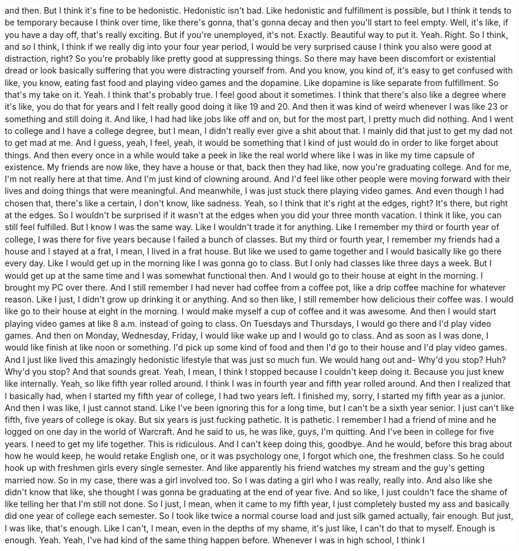 and then. But I think it's fine to be hedonistic. Hedonistic isn't bad. Like hedonistic and fulfillment is possible, but I think it tends to be temporary because I think over time, like there's gonna, that's gonna decay and then you'll start to feel empty. Well, it's like, if you have a day off, that's really exciting. But if you're unemployed, it's not. Exactly. Beautiful way to put it. Yeah. Right. So I think, and so I think, I think if we really dig into your four year period, I would be very surprised cause I think you also were good at distraction, right? So you're probably like pretty good at suppressing things. So there may have been discomfort or existential dread or look basically suffering that you were distracting yourself from. And you know, you kind of, it's easy to get confused with like, you know, eating fast food and playing video games and the dopamine. Like dopamine is like separate from fulfillment. So that's my take on it. Yeah. I think that's probably true. I feel good about it sometimes. I think that there's also like a degree where it's like, you do that for years and I felt really good doing it like 19 and 20. And then it was kind of weird whenever I was like 23 or something and still doing it. And like, I had had like jobs like off and on, but for the most part, I pretty much did nothing. And I went to college and I have a college degree, but I mean, I didn't really ever give a shit about that. I mainly did that just to get my dad not to get mad at me. And I guess, yeah, I feel, yeah, it would be something that I kind of just would do in order to like forget about things. And then every once in a while would take a peek in like the real world where like I was in like my time capsule of existence. My friends are now like, they have a house or that, back then they had like, now you're graduating college. And for me, I'm not really here at that time. And I'm just kind of clowning around. And I'd feel like other people were moving forward with their lives and doing things that were meaningful. And meanwhile, I was just stuck there playing video games. And even though I had chosen that, there's like a certain, I don't know, like sadness. Yeah, so I think that it's right at the edges, right? It's there, but right at the edges. So I wouldn't be surprised if it wasn't at the edges when you did your three month vacation. I think it like, you can still feel fulfilled. But I know I was the same way. Like I wouldn't trade it for anything. Like I remember my third or fourth year of college, I was there for five years because I failed a bunch of classes. But my third or fourth year, I remember my friends had a house and I stayed at a frat, I mean, I lived in a frat house. But like we used to game together and I would basically like go there every day. Like I would get up in the morning like I was gonna go to class. But I only had classes like three days a week. But I would get up at the same time and I was somewhat functional then. And I would go to their house at eight in the morning. I brought my PC over there. And I still remember I had never had coffee from a coffee pot, like a drip coffee machine for whatever reason. Like I just, I didn't grow up drinking it or anything. And so then like, I still remember how delicious their coffee was. I would like go to their house at eight in the morning. I would make myself a cup of coffee and it was awesome. And then I would start playing video games at like 8 a.m. instead of going to class. On Tuesdays and Thursdays, I would go there and I'd play video games. And then on Monday, Wednesday, Friday, I would like wake up and I would go to class. And as soon as I was done, I would like finish at like noon or something. I'd pick up some kind of food and then I'd go to their house and I'd play video games. And I just like lived this amazingly hedonistic lifestyle that was just so much fun. We would hang out and- Why'd you stop? Huh? Why'd you stop? And that sounds great. Yeah, I mean, I think I stopped because I couldn't keep doing it. Because you just knew like internally. Yeah, so like fifth year rolled around. I think I was in fourth year and fifth year rolled around. And then I realized that I basically had, when I started my fifth year of college, I had two years left. I finished my, sorry, I started my fifth year as a junior. And then I was like, I just cannot stand. Like I've been ignoring this for a long time, but I can't be a sixth year senior. I just can't like fifth, five years of college is okay. But six years is just fucking pathetic. It is pathetic. I remember I had a friend of mine and he logged on one day in the world of Warcraft. And he said to us, he was like, guys, I'm quitting. And I've been in college for five years. I need to get my life together. This is ridiculous. And I can't keep doing this, goodbye. And he would, before this brag about how he would keep, he would retake English one, or it was psychology one, I forgot which one, the freshmen class. So he could hook up with freshmen girls every single semester. And like apparently his friend watches my stream and the guy's getting married now. So in my case, there was a girl involved too. So I was dating a girl who I was really, really into. And also like she didn't know that like, she thought I was gonna be graduating at the end of year five. And so like, I just couldn't face the shame of like telling her that I'm still not done. So I just, I mean, when it came to my fifth year, I just completely busted my ass and basically did one year of college each semester. So I took like twice a normal course load and just silk gamed actually, fair enough. But just, I was like, that's enough. Like I can't, I mean, even in the depths of my shame, it's just like, I can't do that to myself. Enough is enough. Yeah. Yeah, I've had kind of the same thing happen before. Whenever I was in high school, I think I